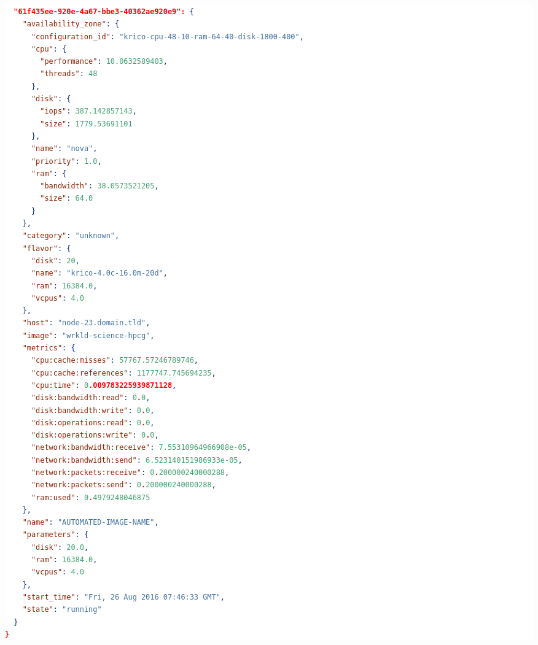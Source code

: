 ```json
  "61f435ee-920e-4a67-bbe3-40362ae920e9": {
    "availability_zone": {
      "configuration_id": "krico-cpu-48-10-ram-64-40-disk-1800-400",
      "cpu": {
        "performance": 10.0632589403,
        "threads": 48
      },
      "disk": {
        "iops": 387.142857143,
        "size": 1779.53691101
      },
      "name": "nova",
      "priority": 1.0,
      "ram": {
        "bandwidth": 38.0573521205,
        "size": 64.0
      }
    },
    "category": "unknown",
    "flavor": {
      "disk": 20,
      "name": "krico-4.0c-16.0m-20d",
      "ram": 16384.0,
      "vcpus": 4.0
    },
    "host": "node-23.domain.tld",
    "image": "wrkld-science-hpcg",
    "metrics": {
      "cpu:cache:misses": 57767.57246789746,
      "cpu:cache:references": 1177747.745694235,
      "cpu:time": 0.009783225939871128,
      "disk:bandwidth:read": 0.0,
      "disk:bandwidth:write": 0.0,
      "disk:operations:read": 0.0,
      "disk:operations:write": 0.0,
      "network:bandwidth:receive": 7.55310964966908e-05,
      "network:bandwidth:send": 6.523140151986933e-05,
      "network:packets:receive": 0.200000240000288,
      "network:packets:send": 0.200000240000288,
      "ram:used": 0.4979248046875
    },
    "name": "AUTOMATED-IMAGE-NAME",
    "parameters": {
      "disk": 20.0,
      "ram": 16384.0,
      "vcpus": 4.0
    },
    "start_time": "Fri, 26 Aug 2016 07:46:33 GMT",
    "state": "running"
  }
}
```
